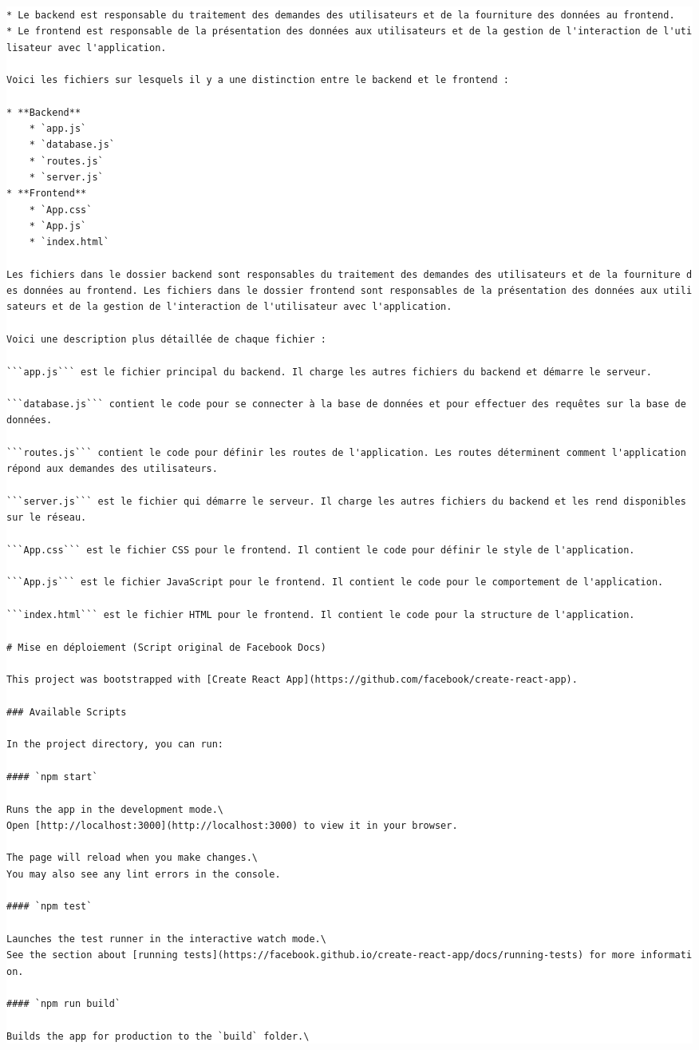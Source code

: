 ```
* Le backend est responsable du traitement des demandes des utilisateurs et de la fourniture des données au frontend.
* Le frontend est responsable de la présentation des données aux utilisateurs et de la gestion de l'interaction de l'utilisateur avec l'application.

Voici les fichiers sur lesquels il y a une distinction entre le backend et le frontend :

* **Backend**
    * `app.js`
    * `database.js`
    * `routes.js`
    * `server.js`
* **Frontend**
    * `App.css`
    * `App.js`
    * `index.html`

Les fichiers dans le dossier backend sont responsables du traitement des demandes des utilisateurs et de la fourniture des données au frontend. Les fichiers dans le dossier frontend sont responsables de la présentation des données aux utilisateurs et de la gestion de l'interaction de l'utilisateur avec l'application.

Voici une description plus détaillée de chaque fichier :

```app.js``` est le fichier principal du backend. Il charge les autres fichiers du backend et démarre le serveur.

```database.js``` contient le code pour se connecter à la base de données et pour effectuer des requêtes sur la base de données.

```routes.js``` contient le code pour définir les routes de l'application. Les routes déterminent comment l'application répond aux demandes des utilisateurs.

```server.js``` est le fichier qui démarre le serveur. Il charge les autres fichiers du backend et les rend disponibles sur le réseau.

```App.css``` est le fichier CSS pour le frontend. Il contient le code pour définir le style de l'application.

```App.js``` est le fichier JavaScript pour le frontend. Il contient le code pour le comportement de l'application.

```index.html``` est le fichier HTML pour le frontend. Il contient le code pour la structure de l'application.

# Mise en déploiement (Script original de Facebook Docs)

This project was bootstrapped with [Create React App](https://github.com/facebook/create-react-app).

### Available Scripts

In the project directory, you can run:

#### `npm start`

Runs the app in the development mode.\
Open [http://localhost:3000](http://localhost:3000) to view it in your browser.

The page will reload when you make changes.\
You may also see any lint errors in the console.

#### `npm test`

Launches the test runner in the interactive watch mode.\
See the section about [running tests](https://facebook.github.io/create-react-app/docs/running-tests) for more information.

#### `npm run build`

Builds the app for production to the `build` folder.\
```